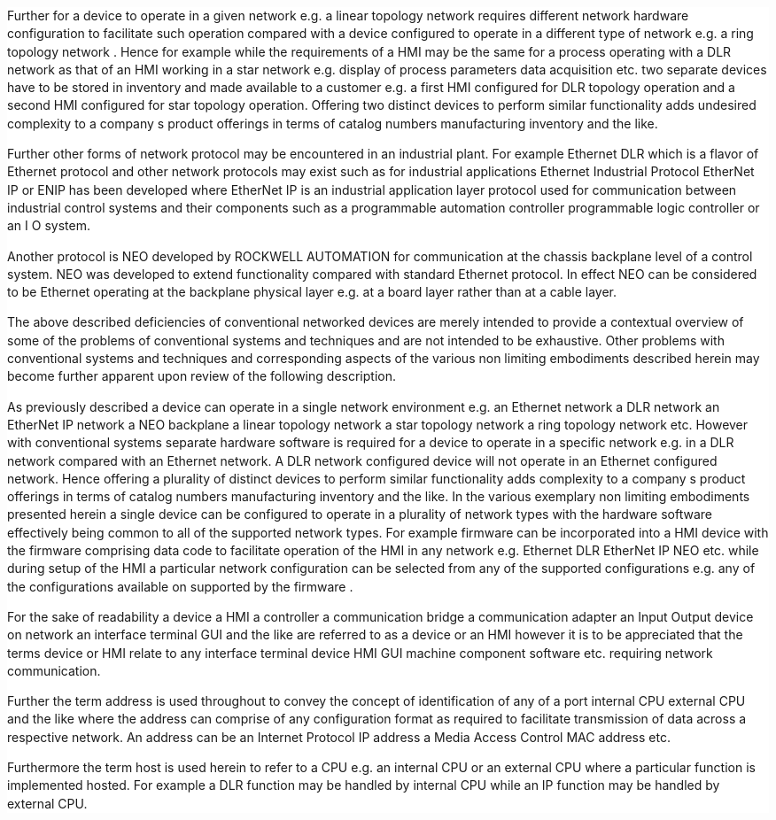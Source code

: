 Further for a device to operate in a given network e.g. a linear topology network requires different network hardware configuration to facilitate such operation compared with a device configured to operate in a different type of network e.g. a ring topology network . Hence for example while the requirements of a HMI may be the same for a process operating with a DLR network as that of an HMI working in a star network e.g. display of process parameters data acquisition etc. two separate devices have to be stored in inventory and made available to a customer e.g. a first HMI configured for DLR topology operation and a second HMI configured for star topology operation. Offering two distinct devices to perform similar functionality adds undesired complexity to a company s product offerings in terms of catalog numbers manufacturing inventory and the like.

Further other forms of network protocol may be encountered in an industrial plant. For example Ethernet DLR which is a flavor of Ethernet protocol and other network protocols may exist such as for industrial applications Ethernet Industrial Protocol EtherNet IP or ENIP has been developed where EtherNet IP is an industrial application layer protocol used for communication between industrial control systems and their components such as a programmable automation controller programmable logic controller or an I O system.

Another protocol is NEO developed by ROCKWELL AUTOMATION for communication at the chassis backplane level of a control system. NEO was developed to extend functionality compared with standard Ethernet protocol. In effect NEO can be considered to be Ethernet operating at the backplane physical layer e.g. at a board layer rather than at a cable layer.

The above described deficiencies of conventional networked devices are merely intended to provide a contextual overview of some of the problems of conventional systems and techniques and are not intended to be exhaustive. Other problems with conventional systems and techniques and corresponding aspects of the various non limiting embodiments described herein may become further apparent upon review of the following description.

As previously described a device can operate in a single network environment e.g. an Ethernet network a DLR network an EtherNet IP network a NEO backplane a linear topology network a star topology network a ring topology network etc. However with conventional systems separate hardware software is required for a device to operate in a specific network e.g. in a DLR network compared with an Ethernet network. A DLR network configured device will not operate in an Ethernet configured network. Hence offering a plurality of distinct devices to perform similar functionality adds complexity to a company s product offerings in terms of catalog numbers manufacturing inventory and the like. In the various exemplary non limiting embodiments presented herein a single device can be configured to operate in a plurality of network types with the hardware software effectively being common to all of the supported network types. For example firmware can be incorporated into a HMI device with the firmware comprising data code to facilitate operation of the HMI in any network e.g. Ethernet DLR EtherNet IP NEO etc. while during setup of the HMI a particular network configuration can be selected from any of the supported configurations e.g. any of the configurations available on supported by the firmware .

For the sake of readability a device a HMI a controller a communication bridge a communication adapter an Input Output device on network an interface terminal GUI and the like are referred to as a device or an HMI however it is to be appreciated that the terms device or HMI relate to any interface terminal device HMI GUI machine component software etc. requiring network communication.

Further the term address is used throughout to convey the concept of identification of any of a port internal CPU external CPU and the like where the address can comprise of any configuration format as required to facilitate transmission of data across a respective network. An address can be an Internet Protocol IP address a Media Access Control MAC address etc.

Furthermore the term host is used herein to refer to a CPU e.g. an internal CPU or an external CPU where a particular function is implemented hosted. For example a DLR function may be handled by internal CPU while an IP function may be handled by external CPU.
